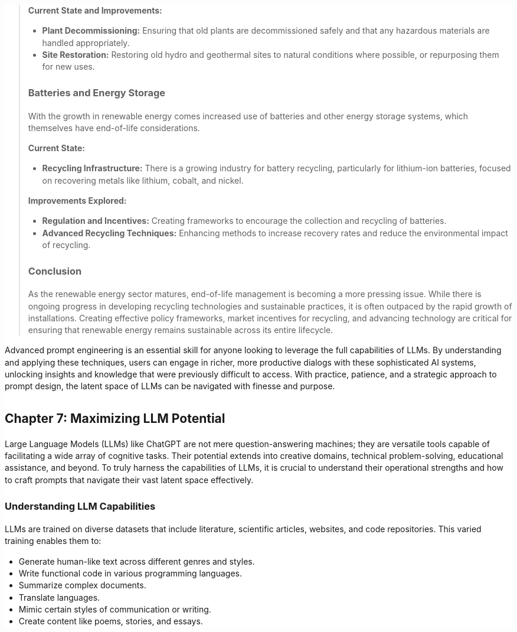 > **Current State and Improvements:**
> 
> - **Plant Decommissioning:** Ensuring that old plants are decommissioned safely and that any hazardous materials are handled appropriately.
> - **Site Restoration:** Restoring old hydro and geothermal sites to natural conditions where possible, or repurposing them for new uses.
> 
> ### Batteries and Energy Storage
> 
> With the growth in renewable energy comes increased use of batteries and other energy storage systems, which themselves have end-of-life considerations.
> 
> **Current State:**
> 
> - **Recycling Infrastructure:** There is a growing industry for battery recycling, particularly for lithium-ion batteries, focused on recovering metals like lithium, cobalt, and nickel.
> 
> **Improvements Explored:**
> 
> - **Regulation and Incentives:** Creating frameworks to encourage the collection and recycling of batteries.
> - **Advanced Recycling Techniques:** Enhancing methods to increase recovery rates and reduce the environmental impact of recycling.
> 
> ### Conclusion
> 
> As the renewable energy sector matures, end-of-life management is becoming a more pressing issue. While there is ongoing progress in developing recycling technologies and sustainable practices, it is often outpaced by the rapid growth of installations. Creating effective policy frameworks, market incentives for recycling, and advancing technology are critical for ensuring that renewable energy remains sustainable across its entire lifecycle.

Advanced prompt engineering is an essential skill for anyone looking to leverage the full capabilities of LLMs. By understanding and applying these techniques, users can engage in richer, more productive dialogs with these sophisticated AI systems, unlocking insights and knowledge that were previously difficult to access. With practice, patience, and a strategic approach to prompt design, the latent space of LLMs can be navigated with finesse and purpose.

## Chapter 7: Maximizing LLM Potential

Large Language Models (LLMs) like ChatGPT are not mere question-answering machines; they are versatile tools capable of facilitating a wide array of cognitive tasks. Their potential extends into creative domains, technical problem-solving, educational assistance, and beyond. To truly harness the capabilities of LLMs, it is crucial to understand their operational strengths and how to craft prompts that navigate their vast latent space effectively.

### Understanding LLM Capabilities

LLMs are trained on diverse datasets that include literature, scientific articles, websites, and code repositories. This varied training enables them to:

- Generate human-like text across different genres and styles.
- Write functional code in various programming languages.
- Summarize complex documents.
- Translate languages.
- Mimic certain styles of communication or writing.
- Create content like poems, stories, and essays.
